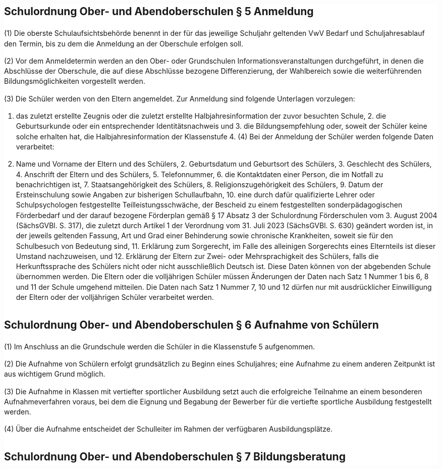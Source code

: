 
## Schulordnung Ober- und Abendoberschulen § 5 Anmeldung

(1) Die oberste Schulaufsichtsbehörde benennt in der für das jeweilige Schuljahr geltenden VwV Bedarf und Schuljahresablauf den Termin, bis zu dem die Anmeldung an der Oberschule erfolgen soll.

(2) Vor dem Anmeldetermin werden an den Ober- oder Grundschulen Informationsveranstaltungen durchgeführt, in denen die Abschlüsse der Oberschule, die auf diese Abschlüsse bezogene Differenzierung, der Wahlbereich sowie die weiterführenden Bildungsmöglichkeiten vorgestellt werden.

(3) Die Schüler werden von den Eltern angemeldet. Zur Anmeldung sind folgende Unterlagen vorzulegen:

1. das zuletzt erstellte Zeugnis oder die zuletzt erstellte Halbjahresinformation der zuvor besuchten Schule, 2. die Geburtsurkunde oder ein entsprechender Identitätsnachweis und 3. die Bildungsempfehlung oder, soweit der Schüler keine solche erhalten hat, die Halbjahresinformation der Klassenstufe 4. (4) Bei der Anmeldung der Schüler werden folgende Daten verarbeitet:

1. Name und Vorname der Eltern und des Schülers, 2. Geburtsdatum und Geburtsort des Schülers, 3. Geschlecht des Schülers, 4. Anschrift der Eltern und des Schülers, 5. Telefonnummer, 6. die Kontaktdaten einer Person, die im Notfall zu benachrichtigen ist, 7. Staatsangehörigkeit des Schülers, 8. Religionszugehörigkeit des Schülers, 9. Datum der Ersteinschulung sowie Angaben zur bisherigen Schullaufbahn, 10. eine durch dafür qualifizierte Lehrer oder Schulpsychologen festgestellte Teilleistungsschwäche, der Bescheid zu einem festgestellten sonderpädagogischen Förderbedarf und der darauf bezogene Förderplan gemäß § 17 Absatz 3 der Schulordnung Förderschulen vom 3. August 2004 (SächsGVBl. S. 317), die zuletzt durch Artikel 1 der Verordnung vom 31. Juli 2023 (SächsGVBl. S. 630) geändert worden ist, in der jeweils geltenden Fassung, Art und Grad einer Behinderung sowie chronische Krankheiten, soweit sie für den Schulbesuch von Bedeutung sind, 11. Erklärung zum Sorgerecht, im Falle des alleinigen Sorgerechts eines Elternteils ist dieser Umstand nachzuweisen, und 12. Erklärung der Eltern zur Zwei- oder Mehrsprachigkeit des Schülers, falls die Herkunftssprache des Schülers nicht oder nicht ausschließlich
Deutsch ist. Diese Daten können von der abgebenden Schule übernommen werden. Die Eltern oder die volljährigen Schüler müssen Änderungen der Daten nach Satz 1 Nummer 1 bis 6, 8 und 11 der Schule umgehend mitteilen. Die Daten nach Satz 1 Nummer 7, 10 und 12 dürfen nur mit ausdrücklicher Einwilligung der Eltern oder der volljährigen Schüler verarbeitet werden.


## Schulordnung Ober- und Abendoberschulen § 6 Aufnahme von Schülern

(1) Im Anschluss an die Grundschule werden die Schüler in die Klassenstufe 5 aufgenommen.

(2) Die Aufnahme von Schülern erfolgt grundsätzlich zu Beginn eines Schuljahres; eine Aufnahme zu einem anderen Zeitpunkt ist aus wichtigem Grund möglich.

(3) Die Aufnahme in Klassen mit vertiefter sportlicher Ausbildung setzt auch die erfolgreiche Teilnahme an einem besonderen Aufnahmeverfahren voraus, bei dem die Eignung und Begabung der Bewerber für die vertiefte sportliche Ausbildung festgestellt werden.

(4) Über die Aufnahme entscheidet der Schulleiter im Rahmen der verfügbaren Ausbildungsplätze.


## Schulordnung Ober- und Abendoberschulen § 7 Bildungsberatung
